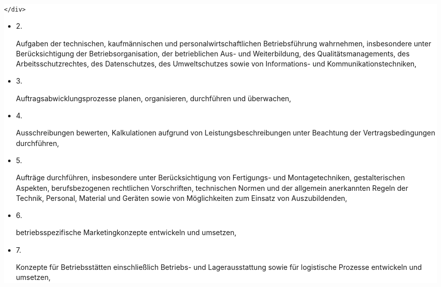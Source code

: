     </div>

  - 2\.
    
    <div>
    
    Aufgaben der technischen, kaufmännischen und
    personalwirtschaftlichen Betriebsführung wahrnehmen, insbesondere
    unter Berücksichtigung der Betriebsorganisation, der betrieblichen
    Aus- und Weiterbildung, des Qualitätsmanagements, des
    Arbeitsschutzrechtes, des Datenschutzes, des Umweltschutzes sowie
    von Informations- und Kommunikationstechniken,
    
    </div>

  - 3\.
    
    <div>
    
    Auftragsabwicklungsprozesse planen, organisieren, durchführen und
    überwachen,
    
    </div>

  - 4\.
    
    <div>
    
    Ausschreibungen bewerten, Kalkulationen aufgrund von
    Leistungsbeschreibungen unter Beachtung der Vertragsbedingungen
    durchführen,
    
    </div>

  - 5\.
    
    <div>
    
    Aufträge durchführen, insbesondere unter Berücksichtigung von
    Fertigungs- und Montagetechniken, gestalterischen Aspekten,
    berufsbezogenen rechtlichen Vorschriften, technischen Normen und der
    allgemein anerkannten Regeln der Technik, Personal, Material und
    Geräten sowie von Möglichkeiten zum Einsatz von Auszubildenden,
    
    </div>

  - 6\.
    
    <div>
    
    betriebsspezifische Marketingkonzepte entwickeln und umsetzen,
    
    </div>

  - 7\.
    
    <div>
    
    Konzepte für Betriebsstätten einschließlich Betriebs- und
    Lagerausstattung sowie für logistische Prozesse entwickeln und
    umsetzen,
    